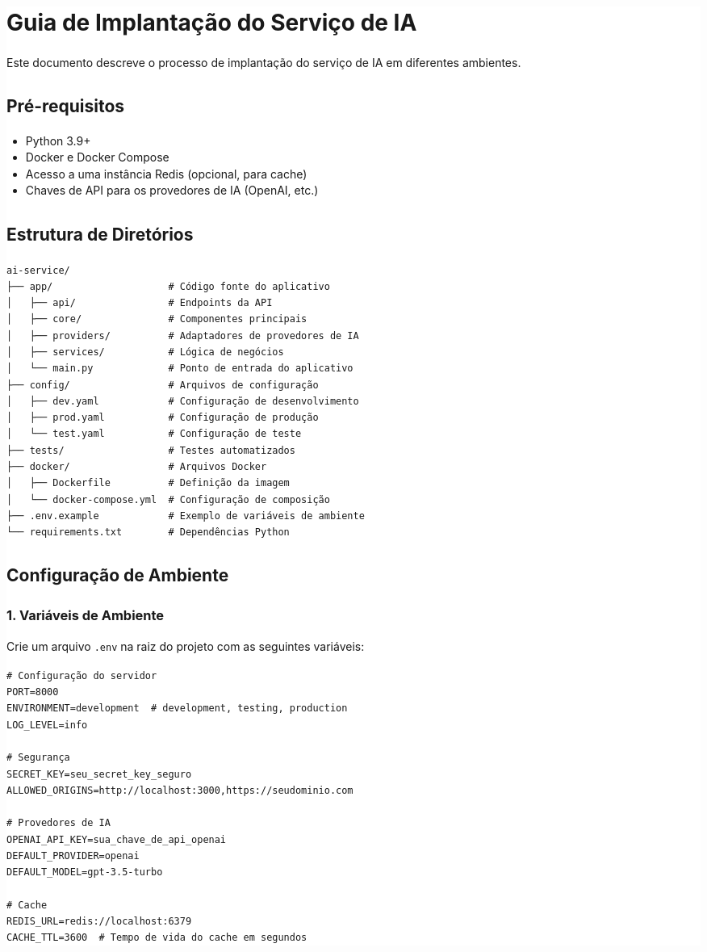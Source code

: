 # Guia de Implantação do Serviço de IA

Este documento descreve o processo de implantação do serviço de IA em diferentes ambientes.

## Pré-requisitos

- Python 3.9+
- Docker e Docker Compose
- Acesso a uma instância Redis (opcional, para cache)
- Chaves de API para os provedores de IA (OpenAI, etc.)

## Estrutura de Diretórios

```
ai-service/
├── app/                    # Código fonte do aplicativo
│   ├── api/                # Endpoints da API
│   ├── core/               # Componentes principais
│   ├── providers/          # Adaptadores de provedores de IA
│   ├── services/           # Lógica de negócios
│   └── main.py             # Ponto de entrada do aplicativo
├── config/                 # Arquivos de configuração
│   ├── dev.yaml            # Configuração de desenvolvimento
│   ├── prod.yaml           # Configuração de produção
│   └── test.yaml           # Configuração de teste
├── tests/                  # Testes automatizados
├── docker/                 # Arquivos Docker
│   ├── Dockerfile          # Definição da imagem
│   └── docker-compose.yml  # Configuração de composição
├── .env.example            # Exemplo de variáveis de ambiente
└── requirements.txt        # Dependências Python
```

## Configuração de Ambiente

### 1. Variáveis de Ambiente

Crie um arquivo `.env` na raiz do projeto com as seguintes variáveis:

```
# Configuração do servidor
PORT=8000
ENVIRONMENT=development  # development, testing, production
LOG_LEVEL=info

# Segurança
SECRET_KEY=seu_secret_key_seguro
ALLOWED_ORIGINS=http://localhost:3000,https://seudominio.com

# Provedores de IA
OPENAI_API_KEY=sua_chave_de_api_openai
DEFAULT_PROVIDER=openai
DEFAULT_MODEL=gpt-3.5-turbo

# Cache
REDIS_URL=redis://localhost:6379
CACHE_TTL=3600  # Tempo de vida do cache em segundos
```
